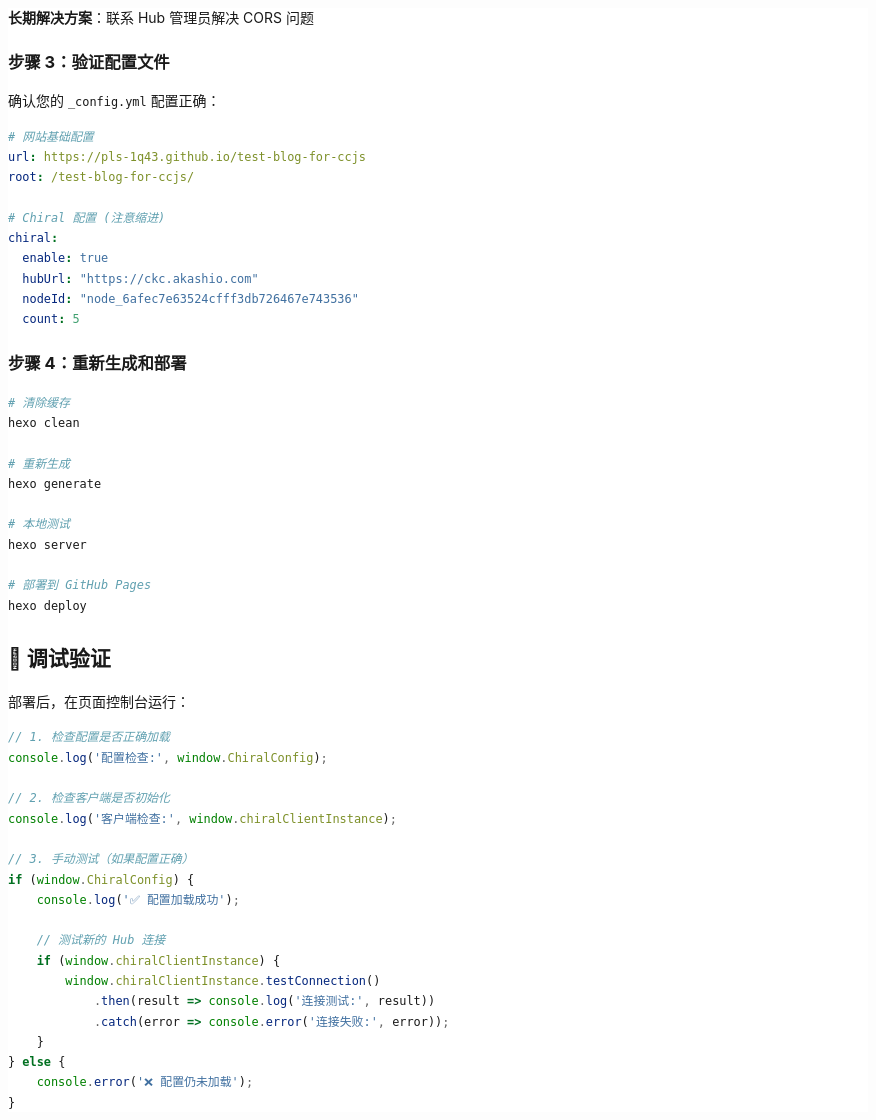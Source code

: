 **长期解决方案**：联系 Hub 管理员解决 CORS 问题

### 步骤 3：验证配置文件

确认您的 `_config.yml` 配置正确：

```yaml
# 网站基础配置
url: https://pls-1q43.github.io/test-blog-for-ccjs
root: /test-blog-for-ccjs/

# Chiral 配置 (注意缩进)
chiral:
  enable: true
  hubUrl: "https://ckc.akashio.com"
  nodeId: "node_6afec7e63524cfff3db726467e743536"
  count: 5
```

### 步骤 4：重新生成和部署

```bash
# 清除缓存
hexo clean

# 重新生成
hexo generate

# 本地测试
hexo server

# 部署到 GitHub Pages
hexo deploy
```

## 🔧 调试验证

部署后，在页面控制台运行：

```javascript
// 1. 检查配置是否正确加载
console.log('配置检查:', window.ChiralConfig);

// 2. 检查客户端是否初始化
console.log('客户端检查:', window.chiralClientInstance);

// 3. 手动测试（如果配置正确）
if (window.ChiralConfig) {
    console.log('✅ 配置加载成功');
    
    // 测试新的 Hub 连接
    if (window.chiralClientInstance) {
        window.chiralClientInstance.testConnection()
            .then(result => console.log('连接测试:', result))
            .catch(error => console.error('连接失败:', error));
    }
} else {
    console.error('❌ 配置仍未加载');
}
```
